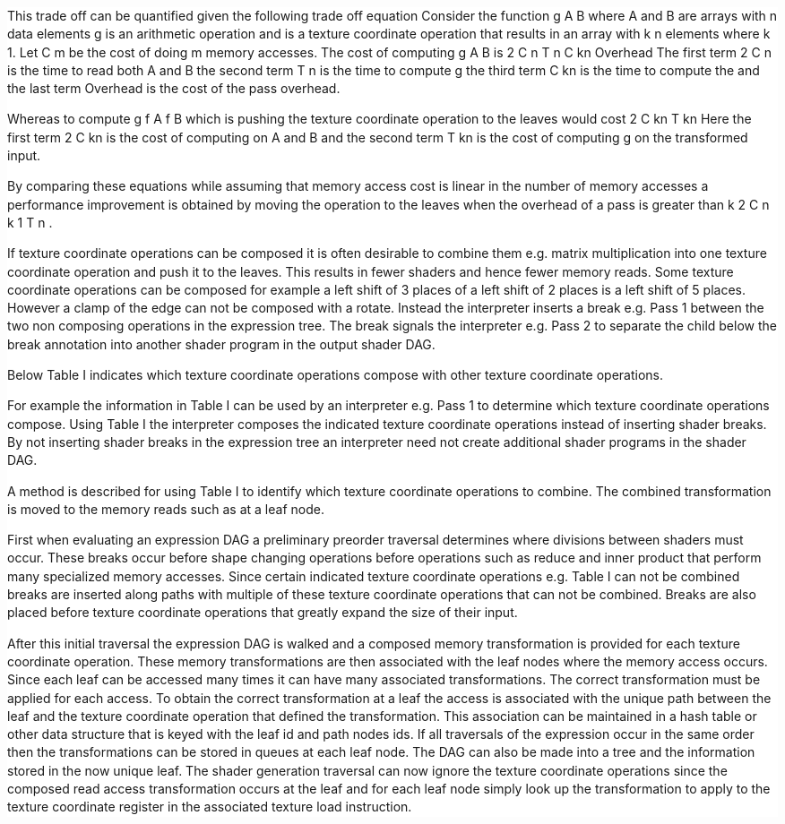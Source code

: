 This trade off can be quantified given the following trade off equation Consider the function g A B where A and B are arrays with n data elements g is an arithmetic operation and is a texture coordinate operation that results in an array with k n elements where k 1. Let C m be the cost of doing m memory accesses. The cost of computing g A B is 2 C n T n C kn Overhead The first term 2 C n is the time to read both A and B the second term T n is the time to compute g the third term C kn is the time to compute the and the last term Overhead is the cost of the pass overhead.

Whereas to compute g f A f B which is pushing the texture coordinate operation to the leaves would cost 2 C kn T kn Here the first term 2 C kn is the cost of computing on A and B and the second term T kn is the cost of computing g on the transformed input.

By comparing these equations while assuming that memory access cost is linear in the number of memory accesses a performance improvement is obtained by moving the operation to the leaves when the overhead of a pass is greater than k 2 C n k 1 T n .

If texture coordinate operations can be composed it is often desirable to combine them e.g. matrix multiplication into one texture coordinate operation and push it to the leaves. This results in fewer shaders and hence fewer memory reads. Some texture coordinate operations can be composed for example a left shift of 3 places of a left shift of 2 places is a left shift of 5 places. However a clamp of the edge can not be composed with a rotate. Instead the interpreter inserts a break e.g. Pass 1 between the two non composing operations in the expression tree. The break signals the interpreter e.g. Pass 2 to separate the child below the break annotation into another shader program in the output shader DAG.

Below Table I indicates which texture coordinate operations compose with other texture coordinate operations.

For example the information in Table I can be used by an interpreter e.g. Pass 1 to determine which texture coordinate operations compose. Using Table I the interpreter composes the indicated texture coordinate operations instead of inserting shader breaks. By not inserting shader breaks in the expression tree an interpreter need not create additional shader programs in the shader DAG.

A method is described for using Table I to identify which texture coordinate operations to combine. The combined transformation is moved to the memory reads such as at a leaf node.

First when evaluating an expression DAG a preliminary preorder traversal determines where divisions between shaders must occur. These breaks occur before shape changing operations before operations such as reduce and inner product that perform many specialized memory accesses. Since certain indicated texture coordinate operations e.g. Table I can not be combined breaks are inserted along paths with multiple of these texture coordinate operations that can not be combined. Breaks are also placed before texture coordinate operations that greatly expand the size of their input.

After this initial traversal the expression DAG is walked and a composed memory transformation is provided for each texture coordinate operation. These memory transformations are then associated with the leaf nodes where the memory access occurs. Since each leaf can be accessed many times it can have many associated transformations. The correct transformation must be applied for each access. To obtain the correct transformation at a leaf the access is associated with the unique path between the leaf and the texture coordinate operation that defined the transformation. This association can be maintained in a hash table or other data structure that is keyed with the leaf id and path nodes ids. If all traversals of the expression occur in the same order then the transformations can be stored in queues at each leaf node. The DAG can also be made into a tree and the information stored in the now unique leaf. The shader generation traversal can now ignore the texture coordinate operations since the composed read access transformation occurs at the leaf and for each leaf node simply look up the transformation to apply to the texture coordinate register in the associated texture load instruction.
